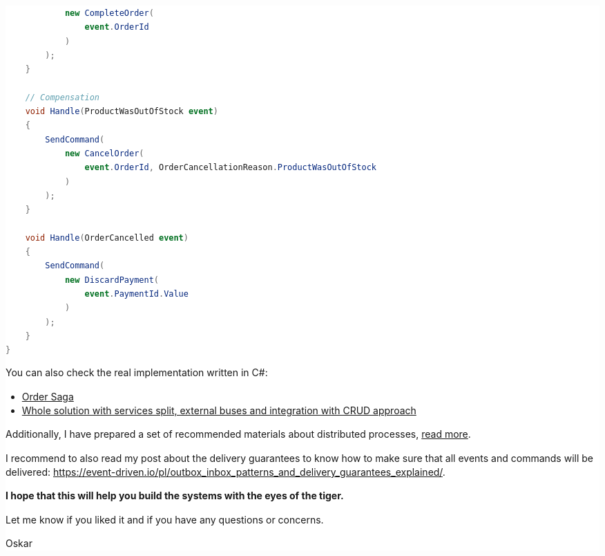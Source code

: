 ```csharp
            new CompleteOrder(
                event.OrderId
            )
        );
    }

    // Compensation
    void Handle(ProductWasOutOfStock event)
    {
        SendCommand(
            new CancelOrder(
                event.OrderId, OrderCancellationReason.ProductWasOutOfStock
            )
        );
    }

    void Handle(OrderCancelled event)
    {
        SendCommand(
            new DiscardPayment(
                event.PaymentId.Value
            )
        );
    }
}
```

You can also check the real implementation written in C#: 
- [Order Saga](https://github.com/oskardudycz/EventSourcing.NetCore/tree/main/Sample/ECommerce/Orders/Orders/Orders/OrderSaga.cs)
- [Whole solution with services split, external buses and integration with CRUD approach](https://github.com/oskardudycz/EventSourcing.NetCore/tree/main/Sample/ECommerce) 

Additionally, I have prepared a set of recommended materials about distributed processes, [read more](https://github.com/oskardudycz/EventSourcing.NetCore#105-distributed-processes).

I recommend to also read my post about the delivery guarantees to know how to make sure that all events and commands will be delivered: https://event-driven.io/pl/outbox_inbox_patterns_and_delivery_guarantees_explained/. 

**I hope that this will help you build the systems with the eyes of the tiger.**

Let me know if you liked it and if you have any questions or concerns. 

Oskar

